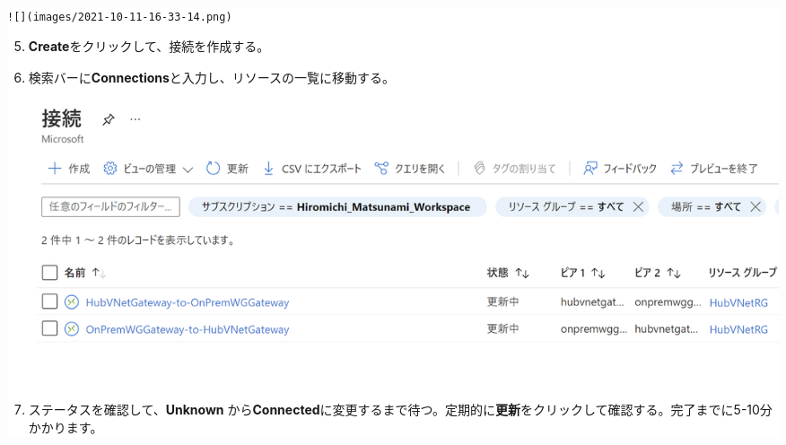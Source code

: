     ![](images/2021-10-11-16-33-14.png)

5.  **Create**をクリックして、接続を作成する。

6.  検索バーに**Connections**と入力し、リソースの一覧に移動する。

    ![](images/2021-10-11-16-38-15.png)

7.  ステータスを確認して、**Unknown** から**Connected**に変更するまで待つ。定期的に**更新**をクリックして確認する。完了までに5-10分かかります。
